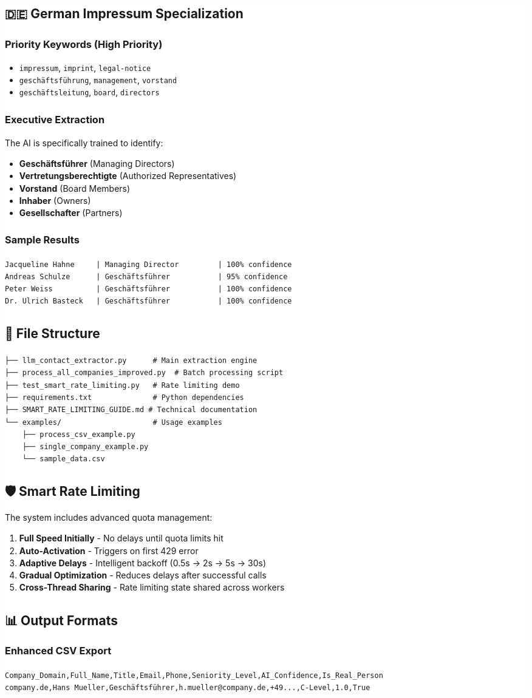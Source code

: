 ## 🇩🇪 **German Impressum Specialization**

### **Priority Keywords (High Priority)**
- `impressum`, `imprint`, `legal-notice`
- `geschäftsführung`, `management`, `vorstand`
- `geschäftsleitung`, `board`, `directors`

### **Executive Extraction**
The AI is specifically trained to identify:
- **Geschäftsführer** (Managing Directors)
- **Vertretungsberechtigte** (Authorized Representatives)
- **Vorstand** (Board Members)
- **Inhaber** (Owners)
- **Gesellschafter** (Partners)

### **Sample Results**
```
Jacqueline Hahne     | Managing Director         | 100% confidence
Andreas Schulze      | Geschäftsführer           | 95% confidence  
Peter Weiss          | Geschäftsführer           | 100% confidence
Dr. Ulrich Basteck   | Geschäftsführer           | 100% confidence
```

## 📁 **File Structure**

```
├── llm_contact_extractor.py      # Main extraction engine
├── process_all_companies_improved.py  # Batch processing script
├── test_smart_rate_limiting.py   # Rate limiting demo
├── requirements.txt              # Python dependencies
├── SMART_RATE_LIMITING_GUIDE.md # Technical documentation
└── examples/                     # Usage examples
    ├── process_csv_example.py
    ├── single_company_example.py
    └── sample_data.csv
```

## 🛡️ **Smart Rate Limiting**

The system includes advanced quota management:

1. **Full Speed Initially** - No delays until quota limits hit
2. **Auto-Activation** - Triggers on first 429 error
3. **Adaptive Delays** - Intelligent backoff (0.5s → 2s → 5s → 30s)
4. **Gradual Optimization** - Reduces delays after successful calls
5. **Cross-Thread Sharing** - Rate limiting state shared across workers

## 📊 **Output Formats**

### **Enhanced CSV Export**
```csv
Company_Domain,Full_Name,Title,Email,Phone,Seniority_Level,AI_Confidence,Is_Real_Person
company.de,Hans Mueller,Geschäftsführer,h.mueller@company.de,+49...,C-Level,1.0,True
```
